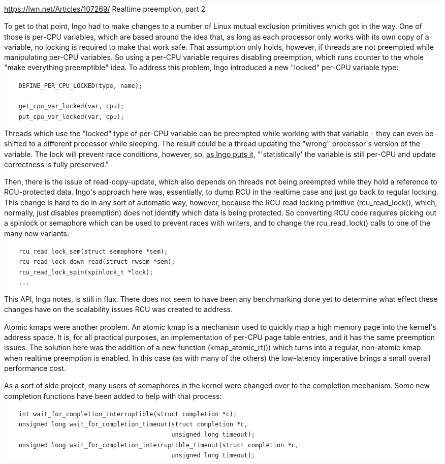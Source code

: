 

https://lwn.net/Articles/107269/  Realtime preemption, part 2

To get to that point, Ingo had to make changes to a number of Linux mutual exclusion primitives which got in the way. One of those is per-CPU variables, which are based around the idea that, as long as each processor only works with its own copy of a variable, no locking is required to make that work safe. That assumption only holds, however, if threads are not preempted while manipulating per-CPU variables. So using a per-CPU variable requires disabling preemption, which runs counter to the whole "make everything preemptible" idea. To address this problem, Ingo introduced a new "locked" per-CPU variable type:

```
    DEFINE_PER_CPU_LOCKED(type, name);

    get_cpu_var_locked(var, cpu);
    put_cpu_var_locked(var, cpu);

```

Threads which use the "locked" type of per-CPU variable can be preempted while working with that variable - they can even be shifted to a different processor while sleeping. The result could be a thread updating the "wrong" processor's version of the variable. The lock will prevent race conditions, however, so, [as Ingo puts it](https://lwn.net/Articles/106567/), "'statistically' the variable is still per-CPU and update correctness is fully preserved."

Then, there is the issue of read-copy-update, which also depends on threads not being preempted while they hold a reference to RCU-protected data. Ingo's approach here was, essentially, to dump RCU in the realtime case and just go back to regular locking. This change is hard to do in any sort of automatic way, however, because the RCU read locking primitive (rcu_read_lock(), which, normally, just disables preemption) does not identify which data is being protected. So converting RCU code requires picking out a spinlock or semaphore which can be used to prevent races with writers, and to change the rcu_read_lock() calls to one of the many new variants:

```
    rcu_read_lock_sem(struct semaphore *sem);
    rcu_read_lock_down_read(struct rwsem *sem);
    rcu_read_lock_spin(spinlock_t *lock);
    ...

```

This API, Ingo notes, is still in flux. There does not seem to have been any benchmarking done yet to determine what effect these changes have on the scalability issues RCU was created to address.

Atomic kmaps were another problem. An atomic kmap is a mechanism used to quickly map a high memory page into the kernel's address space. It is, for all practical purposes, an implementation of per-CPU page table entries, and it has the same preemption issues. The solution here was the addition of a new function (kmap_atomic_rt()) which turns into a regular, non-atomic kmap when realtime preemption is enabled. In this case (as with many of the others) the low-latency imperative brings a small overall performance cost.

As a sort of side project, many users of semaphores in the kernel were changed over to the [completion](https://lwn.net/Articles/23993/) mechanism. Some new completion functions have been added to help with that process:

```
    int wait_for_completion_interruptible(struct completion *c);
    unsigned long wait_for_completion_timeout(struct completion *c,
                                              unsigned long timeout);
    unsigned long wait_for_completion_interruptible_timeout(struct completion *c,
                                              unsigned long timeout);

```
